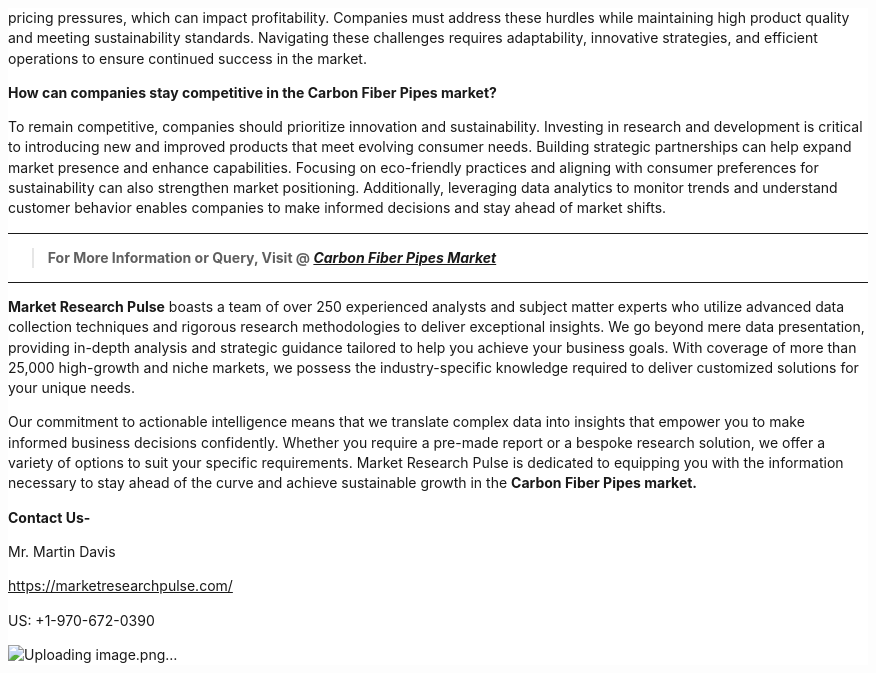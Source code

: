 pricing pressures, which can impact profitability. Companies must address these hurdles while maintaining high product quality and meeting sustainability standards. Navigating these challenges requires adaptability, innovative strategies, and efficient operations to ensure continued success in the market.</p><p><strong>How can companies stay competitive in the Carbon Fiber Pipes market?</strong></p><p>To remain competitive, companies should prioritize innovation and sustainability. Investing in research and development is critical to introducing new and improved products that meet evolving consumer needs. Building strategic partnerships can help expand market presence and enhance capabilities. Focusing on eco-friendly practices and aligning with consumer preferences for sustainability can also strengthen market positioning. Additionally, leveraging data analytics to monitor trends and understand customer behavior enables companies to make informed decisions and stay ahead of market shifts.</p><hr /><blockquote><p><strong>For More Information or Query, Visit @&nbsp;<em><a href="https://marketresearchpulse.com/report/115727/carbon-fiber-pipes-market?utm_source=Linkedin&utm_medium=0112">Carbon Fiber Pipes Market</a></em></strong></p></blockquote><hr /><p><strong>Market Research Pulse</strong> boasts a team of over 250 experienced analysts and subject matter experts who utilize advanced data collection techniques and rigorous research methodologies to deliver exceptional insights. We go beyond mere data presentation, providing in-depth analysis and strategic guidance tailored to help you achieve your business goals. With coverage of more than 25,000 high-growth and niche markets, we possess the industry-specific knowledge required to deliver customized solutions for your unique needs.</p><p>Our commitment to actionable intelligence means that we translate complex data into insights that empower you to make informed business decisions confidently. Whether you require a pre-made report or a bespoke research solution, we offer a variety of options to suit your specific requirements. Market Research Pulse is dedicated to equipping you with the information necessary to stay ahead of the curve and achieve sustainable growth in the <strong>Carbon Fiber Pipes market.</strong></p><p><strong>Contact Us-</strong></p><p>Mr. Martin Davis</p><p>https://marketresearchpulse.com/</p><p>US: +1-970-672-0390</p>
![Uploading image.png…]()
